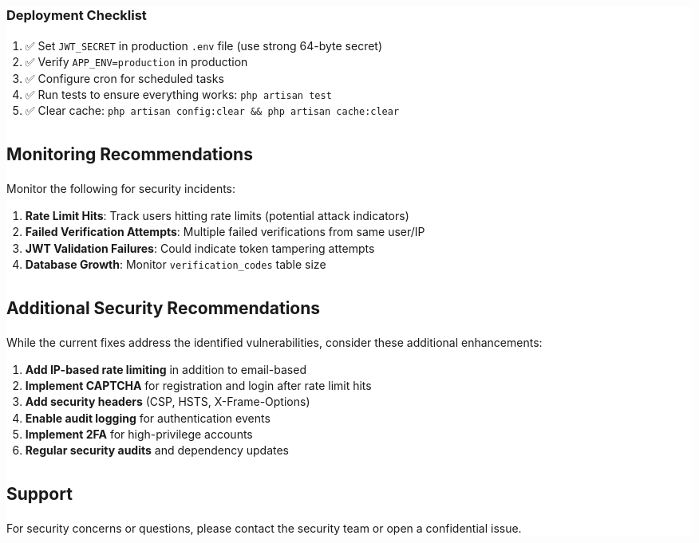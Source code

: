 ### Deployment Checklist
1. ✅ Set `JWT_SECRET` in production `.env` file (use strong 64-byte secret)
2. ✅ Verify `APP_ENV=production` in production
3. ✅ Configure cron for scheduled tasks
4. ✅ Run tests to ensure everything works: `php artisan test`
5. ✅ Clear cache: `php artisan config:clear && php artisan cache:clear`

## Monitoring Recommendations

Monitor the following for security incidents:

1. **Rate Limit Hits**: Track users hitting rate limits (potential attack indicators)
2. **Failed Verification Attempts**: Multiple failed verifications from same user/IP
3. **JWT Validation Failures**: Could indicate token tampering attempts
4. **Database Growth**: Monitor `verification_codes` table size

## Additional Security Recommendations

While the current fixes address the identified vulnerabilities, consider these additional enhancements:

1. **Add IP-based rate limiting** in addition to email-based
2. **Implement CAPTCHA** for registration and login after rate limit hits
3. **Add security headers** (CSP, HSTS, X-Frame-Options)
4. **Enable audit logging** for authentication events
5. **Implement 2FA** for high-privilege accounts
6. **Regular security audits** and dependency updates

## Support

For security concerns or questions, please contact the security team or open a confidential issue.
